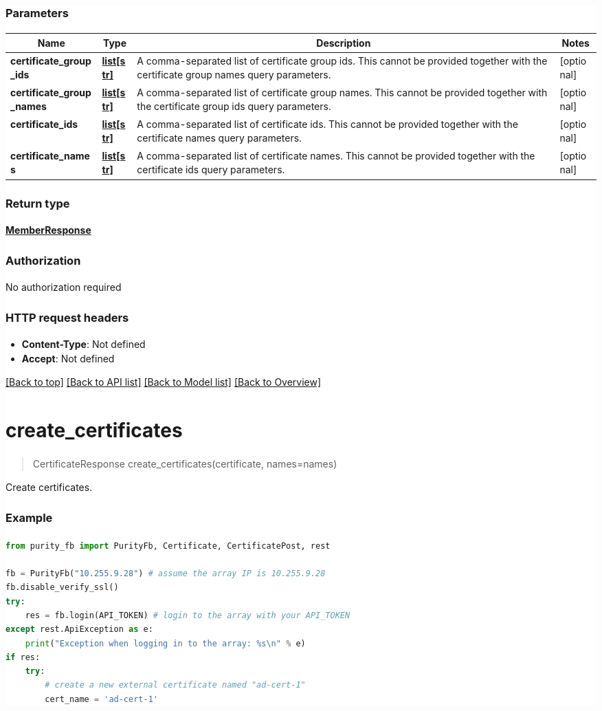 ### Parameters

Name | Type | Description  | Notes
------------- | ------------- | ------------- | -------------
 **certificate_group_ids** | [**list[str]**](str.md)| A comma-separated list of certificate group ids. This cannot be provided together with the certificate group names query parameters. | [optional] 
 **certificate_group_names** | [**list[str]**](str.md)| A comma-separated list of certificate group names. This cannot be provided together with the certificate group ids query parameters. | [optional] 
 **certificate_ids** | [**list[str]**](str.md)| A comma-separated list of certificate ids. This cannot be provided together with the certificate names query parameters. | [optional] 
 **certificate_names** | [**list[str]**](str.md)| A comma-separated list of certificate names. This cannot be provided together with the certificate ids query parameters. | [optional] 

### Return type

[**MemberResponse**](MemberResponse.md)

### Authorization

No authorization required

### HTTP request headers

 - **Content-Type**: Not defined
 - **Accept**: Not defined

[[Back to top]](#) [[Back to API list]](index.md#endpoint-properties) [[Back to Model list]](index.md#documentation-for-models) [[Back to Overview]](index.md)

# **create_certificates**
> CertificateResponse create_certificates(certificate, names=names)



Create certificates.

### Example 
```python
from purity_fb import PurityFb, Certificate, CertificatePost, rest

fb = PurityFb("10.255.9.28") # assume the array IP is 10.255.9.28
fb.disable_verify_ssl()
try:
    res = fb.login(API_TOKEN) # login to the array with your API_TOKEN
except rest.ApiException as e:
    print("Exception when logging in to the array: %s\n" % e)
if res:
    try:
        # create a new external certificate named "ad-cert-1"
        cert_name = 'ad-cert-1'
```